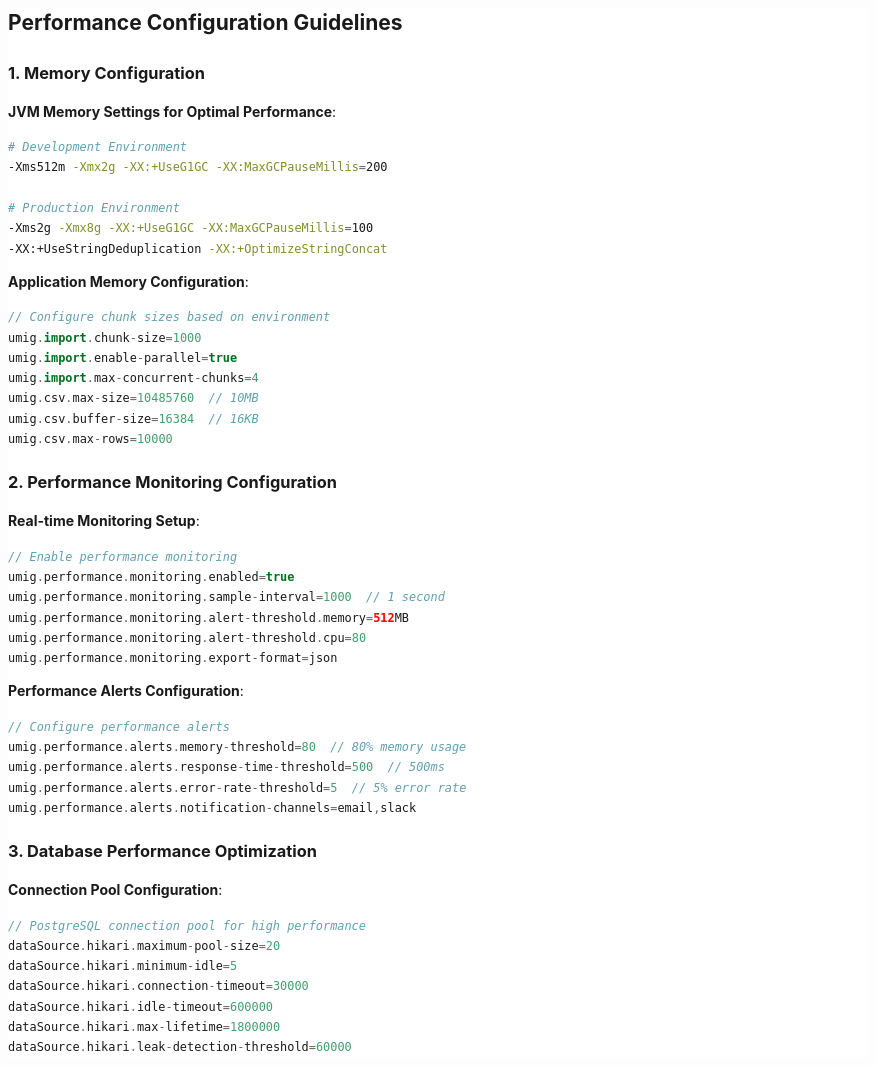 ## Performance Configuration Guidelines

### 1. Memory Configuration

**JVM Memory Settings for Optimal Performance**:

```bash
# Development Environment
-Xms512m -Xmx2g -XX:+UseG1GC -XX:MaxGCPauseMillis=200

# Production Environment
-Xms2g -Xmx8g -XX:+UseG1GC -XX:MaxGCPauseMillis=100
-XX:+UseStringDeduplication -XX:+OptimizeStringConcat
```

**Application Memory Configuration**:

```groovy
// Configure chunk sizes based on environment
umig.import.chunk-size=1000
umig.import.enable-parallel=true
umig.import.max-concurrent-chunks=4
umig.csv.max-size=10485760  // 10MB
umig.csv.buffer-size=16384  // 16KB
umig.csv.max-rows=10000
```

### 2. Performance Monitoring Configuration

**Real-time Monitoring Setup**:

```groovy
// Enable performance monitoring
umig.performance.monitoring.enabled=true
umig.performance.monitoring.sample-interval=1000  // 1 second
umig.performance.monitoring.alert-threshold.memory=512MB
umig.performance.monitoring.alert-threshold.cpu=80
umig.performance.monitoring.export-format=json
```

**Performance Alerts Configuration**:

```groovy
// Configure performance alerts
umig.performance.alerts.memory-threshold=80  // 80% memory usage
umig.performance.alerts.response-time-threshold=500  // 500ms
umig.performance.alerts.error-rate-threshold=5  // 5% error rate
umig.performance.alerts.notification-channels=email,slack
```

### 3. Database Performance Optimization

**Connection Pool Configuration**:

```groovy
// PostgreSQL connection pool for high performance
dataSource.hikari.maximum-pool-size=20
dataSource.hikari.minimum-idle=5
dataSource.hikari.connection-timeout=30000
dataSource.hikari.idle-timeout=600000
dataSource.hikari.max-lifetime=1800000
dataSource.hikari.leak-detection-threshold=60000
```
